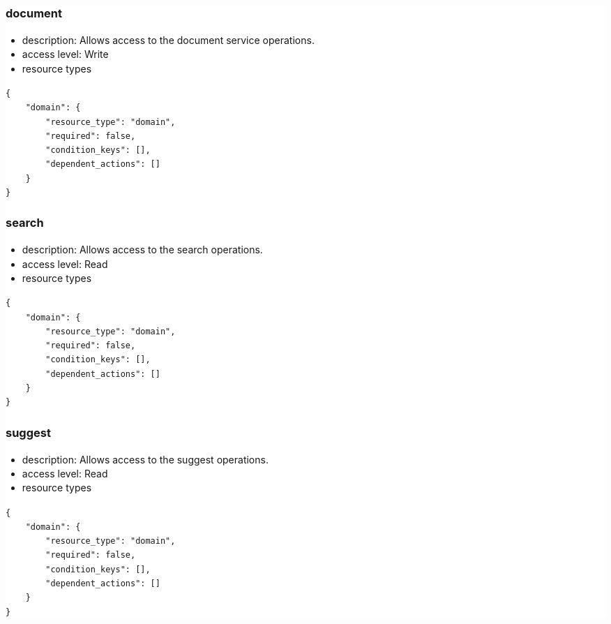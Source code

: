 ### document
- description: Allows access to the document service operations.
- access level: Write
- resource types
```
{
    "domain": {
        "resource_type": "domain",
        "required": false,
        "condition_keys": [],
        "dependent_actions": []
    }
}
```
### search
- description: Allows access to the search operations.
- access level: Read
- resource types
```
{
    "domain": {
        "resource_type": "domain",
        "required": false,
        "condition_keys": [],
        "dependent_actions": []
    }
}
```
### suggest
- description: Allows access to the suggest operations.
- access level: Read
- resource types
```
{
    "domain": {
        "resource_type": "domain",
        "required": false,
        "condition_keys": [],
        "dependent_actions": []
    }
}
```
